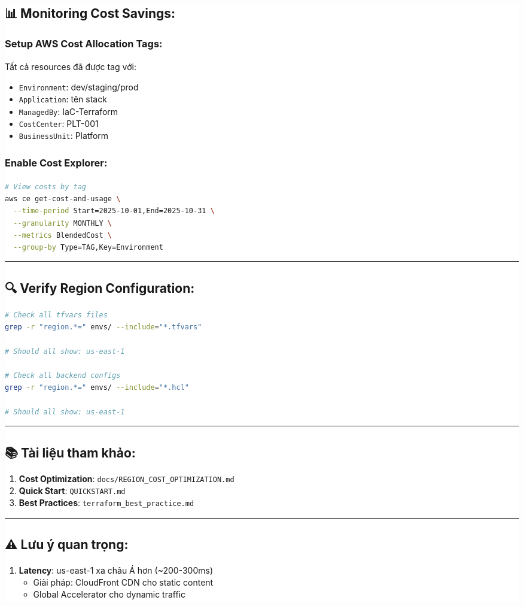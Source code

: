 
## 📊 Monitoring Cost Savings:

### Setup AWS Cost Allocation Tags:
Tất cả resources đã được tag với:
- `Environment`: dev/staging/prod
- `Application`: tên stack
- `ManagedBy`: IaC-Terraform
- `CostCenter`: PLT-001
- `BusinessUnit`: Platform

### Enable Cost Explorer:
```bash
# View costs by tag
aws ce get-cost-and-usage \
  --time-period Start=2025-10-01,End=2025-10-31 \
  --granularity MONTHLY \
  --metrics BlendedCost \
  --group-by Type=TAG,Key=Environment
```

---

## 🔍 Verify Region Configuration:

```bash
# Check all tfvars files
grep -r "region.*=" envs/ --include="*.tfvars"

# Should all show: us-east-1

# Check all backend configs
grep -r "region.*=" envs/ --include="*.hcl"

# Should all show: us-east-1
```

---

## 📚 Tài liệu tham khảo:

1. **Cost Optimization**: `docs/REGION_COST_OPTIMIZATION.md`
2. **Quick Start**: `QUICKSTART.md`
3. **Best Practices**: `terraform_best_practice.md`

---

## ⚠️ Lưu ý quan trọng:

1. **Latency**: us-east-1 xa châu Á hơn (~200-300ms)
   - Giải pháp: CloudFront CDN cho static content
   - Global Accelerator cho dynamic traffic
